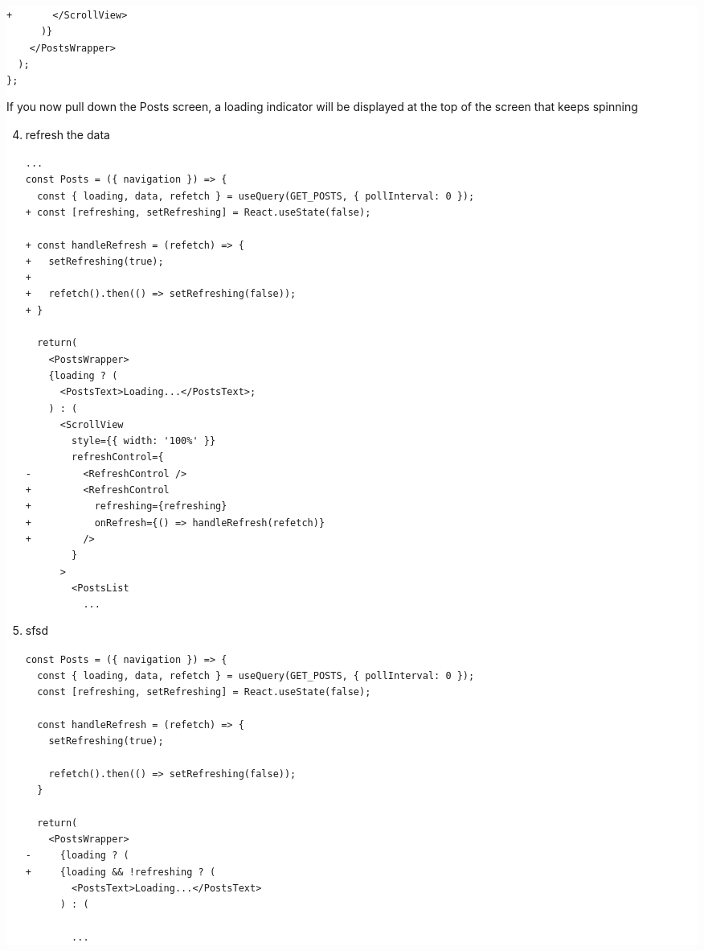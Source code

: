    ```
   +       </ScrollView>
         )}
       </PostsWrapper>
     );
   };
   ```

   If you now pull down the Posts screen, a loading indicator will be displayed at the top of the screen that keeps spinning

4. refresh the data

   ```
   ...
   const Posts = ({ navigation }) => {
     const { loading, data, refetch } = useQuery(GET_POSTS, { pollInterval: 0 });
   + const [refreshing, setRefreshing] = React.useState(false);
   
   + const handleRefresh = (refetch) => {
   +   setRefreshing(true);
   +
   +   refetch().then(() => setRefreshing(false));
   + }
   
     return(
       <PostsWrapper>
       {loading ? (
         <PostsText>Loading...</PostsText>;
       ) : (
         <ScrollView
           style={{ width: '100%' }}
           refreshControl={
   -         <RefreshControl />
   +         <RefreshControl
   +           refreshing={refreshing}
   +           onRefresh={() => handleRefresh(refetch)}
   +         />
           }
         >
           <PostsList
             ...
   ```

5. sfsd

   ```
   const Posts = ({ navigation }) => {
     const { loading, data, refetch } = useQuery(GET_POSTS, { pollInterval: 0 });
     const [refreshing, setRefreshing] = React.useState(false);
   
     const handleRefresh = (refetch) => {
       setRefreshing(true);
    
       refetch().then(() => setRefreshing(false));
     }
   
     return(
       <PostsWrapper>
   -     {loading ? (
   +     {loading && !refreshing ? (
           <PostsText>Loading...</PostsText> 
         ) : (
         
           ...
   ```
